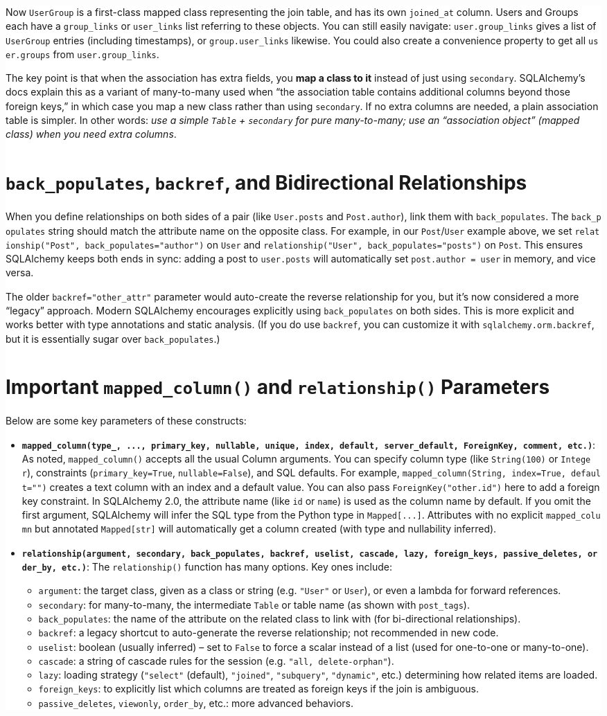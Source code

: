 Now `UserGroup` is a first-class mapped class representing the join table, and has its own `joined_at` column. Users and Groups each have a `group_links` or `user_links` list referring to these objects. You can still easily navigate: `user.group_links` gives a list of `UserGroup` entries (including timestamps), or `group.user_links` likewise. You could also create a convenience property to get all `user.groups` from `user.group_links`.

The key point is that when the association has extra fields, you **map a class to it** instead of just using `secondary`. SQLAlchemy’s docs explain this as a variant of many-to-many used when “the association table contains additional columns beyond those foreign keys,” in which case you map a new class rather than using `secondary`. If no extra columns are needed, a plain association table is simpler. In other words: _use a simple `Table` + `secondary` for pure many-to-many; use an “association object” (mapped class) when you need extra columns_.

# `back_populates`, `backref`, and Bidirectional Relationships

When you define relationships on both sides of a pair (like `User.posts` and `Post.author`), link them with `back_populates`. The `back_populates` string should match the attribute name on the opposite class. For example, in our `Post`/`User` example above, we set `relationship("Post", back_populates="author")` on `User` and `relationship("User", back_populates="posts")` on `Post`. This ensures SQLAlchemy keeps both ends in sync: adding a post to `user.posts` will automatically set `post.author = user` in memory, and vice versa.

The older `backref="other_attr"` parameter would auto-create the reverse relationship for you, but it’s now considered a more “legacy” approach. Modern SQLAlchemy encourages explicitly using `back_populates` on both sides. This is more explicit and works better with type annotations and static analysis. (If you do use `backref`, you can customize it with `sqlalchemy.orm.backref`, but it is essentially sugar over `back_populates`.)

# Important `mapped_column()` and `relationship()` Parameters

Below are some key parameters of these constructs:

- **`mapped_column(type_, ..., primary_key, nullable, unique, index, default, server_default, ForeignKey, comment, etc.)`**: As noted, `mapped_column()` accepts all the usual Column arguments. You can specify column type (like `String(100)` or `Integer`), constraints (`primary_key=True`, `nullable=False`), and SQL defaults. For example, `mapped_column(String, index=True, default="")` creates a text column with an index and a default value. You can also pass `ForeignKey("other.id")` here to add a foreign key constraint. In SQLAlchemy 2.0, the attribute name (like `id` or `name`) is used as the column name by default. If you omit the first argument, SQLAlchemy will infer the SQL type from the Python type in `Mapped[...]`. Attributes with no explicit `mapped_column` but annotated `Mapped[str]` will automatically get a column created (with type and nullability inferred).

- **`relationship(argument, secondary, back_populates, backref, uselist, cascade, lazy, foreign_keys, passive_deletes, order_by, etc.)`**: The `relationship()` function has many options. Key ones include:

  - `argument`: the target class, given as a class or string (e.g. `"User"` or `User`), or even a lambda for forward references.
  - `secondary`: for many-to-many, the intermediate `Table` or table name (as shown with `post_tags`).
  - `back_populates`: the name of the attribute on the related class to link with (for bi-directional relationships).
  - `backref`: a legacy shortcut to auto-generate the reverse relationship; not recommended in new code.
  - `uselist`: boolean (usually inferred) – set to `False` to force a scalar instead of a list (used for one-to-one or many-to-one).
  - `cascade`: a string of cascade rules for the session (e.g. `"all, delete-orphan"`).
  - `lazy`: loading strategy (`"select"` (default), `"joined"`, `"subquery"`, `"dynamic"`, etc.) determining how related items are loaded.
  - `foreign_keys`: to explicitly list which columns are treated as foreign keys if the join is ambiguous.
  - `passive_deletes`, `viewonly`, `order_by`, etc.: more advanced behaviors.
